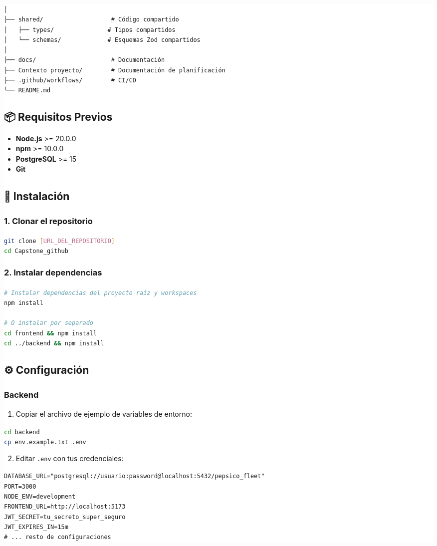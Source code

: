 ```
│
├── shared/                   # Código compartido
│   ├── types/               # Tipos compartidos
│   └── schemas/             # Esquemas Zod compartidos
│
├── docs/                     # Documentación
├── Contexto proyecto/        # Documentación de planificación
├── .github/workflows/        # CI/CD
└── README.md
```

## 📦 Requisitos Previos

- **Node.js** >= 20.0.0
- **npm** >= 10.0.0
- **PostgreSQL** >= 15
- **Git**

## 🚀 Instalación

### 1. Clonar el repositorio

```bash
git clone [URL_DEL_REPOSITORIO]
cd Capstone_github
```

### 2. Instalar dependencias

```bash
# Instalar dependencias del proyecto raíz y workspaces
npm install

# O instalar por separado
cd frontend && npm install
cd ../backend && npm install
```

## ⚙️ Configuración

### Backend

1. Copiar el archivo de ejemplo de variables de entorno:
```bash
cd backend
cp env.example.txt .env
```

2. Editar `.env` con tus credenciales:

```env
DATABASE_URL="postgresql://usuario:password@localhost:5432/pepsico_fleet"
PORT=3000
NODE_ENV=development
FRONTEND_URL=http://localhost:5173
JWT_SECRET=tu_secreto_super_seguro
JWT_EXPIRES_IN=15m
# ... resto de configuraciones
```
